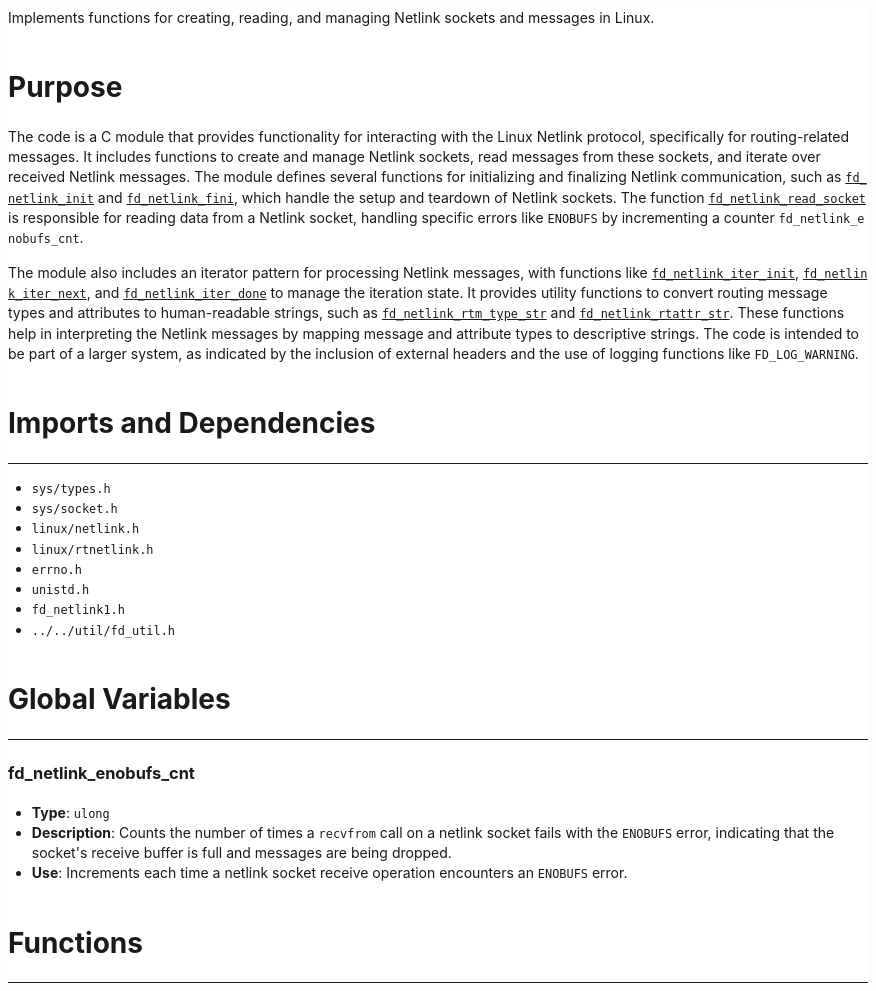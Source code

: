 




Implements functions for creating, reading, and managing Netlink sockets and messages in Linux.

# Purpose
The code is a C module that provides functionality for interacting with the Linux Netlink protocol, specifically for routing-related messages. It includes functions to create and manage Netlink sockets, read messages from these sockets, and iterate over received Netlink messages. The module defines several functions for initializing and finalizing Netlink communication, such as [`fd_netlink_init`](<#fd_netlink_init>) and [`fd_netlink_fini`](<#fd_netlink_fini>), which handle the setup and teardown of Netlink sockets. The function [`fd_netlink_read_socket`](<#fd_netlink_read_socket>) is responsible for reading data from a Netlink socket, handling specific errors like `ENOBUFS` by incrementing a counter `fd_netlink_enobufs_cnt`.

The module also includes an iterator pattern for processing Netlink messages, with functions like [`fd_netlink_iter_init`](<#fd_netlink_iter_init>), [`fd_netlink_iter_next`](<#fd_netlink_iter_next>), and [`fd_netlink_iter_done`](<#fd_netlink_iter_done>) to manage the iteration state. It provides utility functions to convert routing message types and attributes to human-readable strings, such as [`fd_netlink_rtm_type_str`](<#fd_netlink_rtm_type_str>) and [`fd_netlink_rtattr_str`](<#fd_netlink_rtattr_str>). These functions help in interpreting the Netlink messages by mapping message and attribute types to descriptive strings. The code is intended to be part of a larger system, as indicated by the inclusion of external headers and the use of logging functions like `FD_LOG_WARNING`.
# Imports and Dependencies

---
- `sys/types.h`
- `sys/socket.h`
- `linux/netlink.h`
- `linux/rtnetlink.h`
- `errno.h`
- `unistd.h`
- `fd_netlink1.h`
- `../../util/fd_util.h`


# Global Variables

---
### fd\_netlink\_enobufs\_cnt
- **Type**: ``ulong``
- **Description**: Counts the number of times a `recvfrom` call on a netlink socket fails with the `ENOBUFS` error, indicating that the socket's receive buffer is full and messages are being dropped.
- **Use**: Increments each time a netlink socket receive operation encounters an `ENOBUFS` error.


# Functions

---